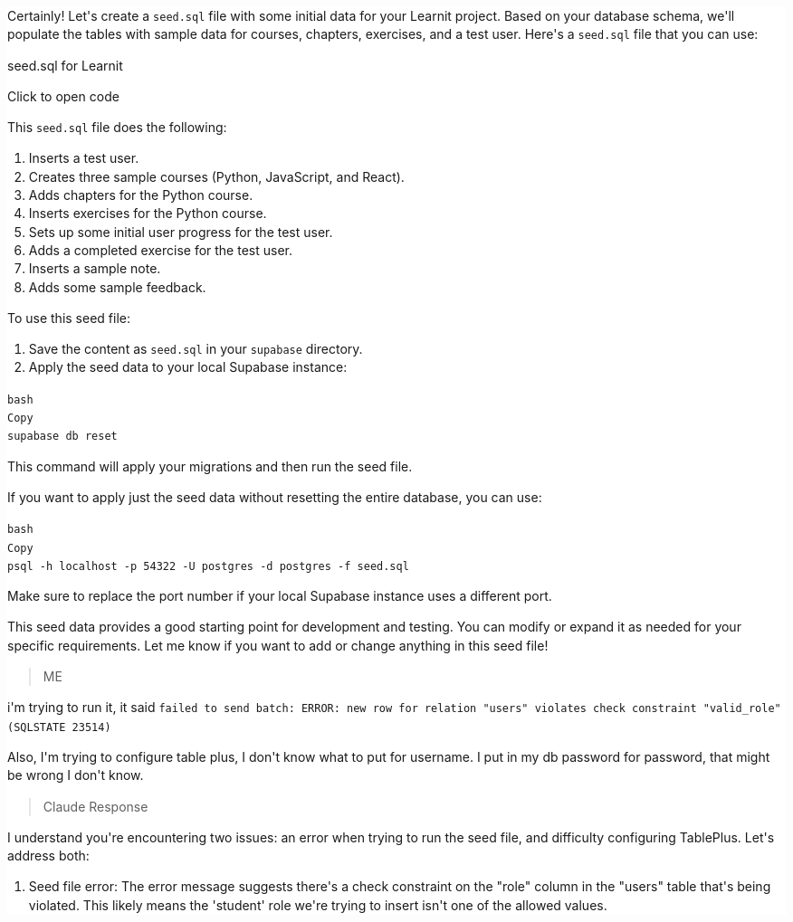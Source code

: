 Certainly! Let's create a `seed.sql` file with some initial data for your Learnit project. Based on your database schema, we'll populate the tables with sample data for courses, chapters, exercises, and a test user. Here's a `seed.sql` file that you can use:

seed.sql for Learnit

Click to open code

This `seed.sql` file does the following:

1. Inserts a test user.
2. Creates three sample courses (Python, JavaScript, and React).
3. Adds chapters for the Python course.
4. Inserts exercises for the Python course.
5. Sets up some initial user progress for the test user.
6. Adds a completed exercise for the test user.
7. Inserts a sample note.
8. Adds some sample feedback.

To use this seed file:

1. Save the content as `seed.sql` in your `supabase` directory.
2. Apply the seed data to your local Supabase instance:

```
bash
Copy
supabase db reset
```

This command will apply your migrations and then run the seed file.

If you want to apply just the seed data without resetting the entire database, you can use:

```
bash
Copy
psql -h localhost -p 54322 -U postgres -d postgres -f seed.sql
```

Make sure to replace the port number if your local Supabase instance uses a different port.

This seed data provides a good starting point for development and testing. You can modify or expand it as needed for your specific requirements. Let me know if you want to add or change anything in this seed file!

> ME

i'm trying to run it, it said `failed to send batch: ERROR: new row for relation "users" violates check constraint "valid_role" (SQLSTATE 23514)`

Also, I'm trying to configure table plus, I don't know what to put for username. I put in my db password for password, that might be wrong I don't know.

> Claude Response

I understand you're encountering two issues: an error when trying to run the seed file, and difficulty configuring TablePlus. Let's address both:

1. Seed file error: The error message suggests there's a check constraint on the "role" column in the "users" table that's being violated. This likely means the 'student' role we're trying to insert isn't one of the allowed values.
